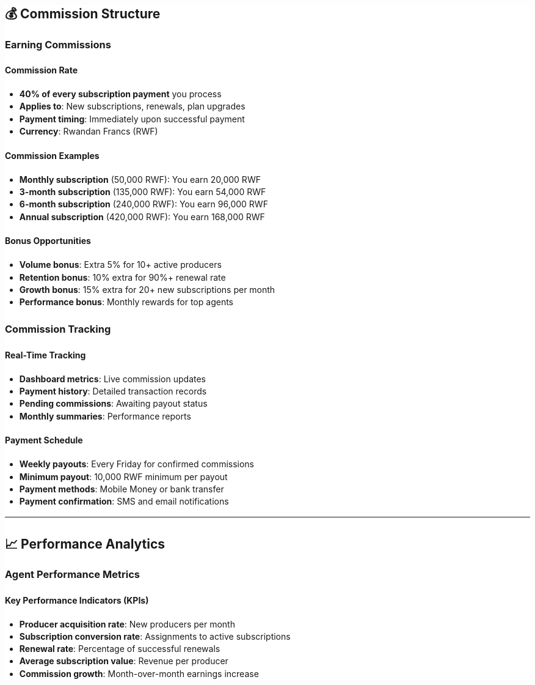 
## 💰 Commission Structure

### Earning Commissions

#### Commission Rate

- **40% of every subscription payment** you process
- **Applies to**: New subscriptions, renewals, plan upgrades
- **Payment timing**: Immediately upon successful payment
- **Currency**: Rwandan Francs (RWF)

#### Commission Examples

- **Monthly subscription** (50,000 RWF): You earn 20,000 RWF
- **3-month subscription** (135,000 RWF): You earn 54,000 RWF
- **6-month subscription** (240,000 RWF): You earn 96,000 RWF
- **Annual subscription** (420,000 RWF): You earn 168,000 RWF

#### Bonus Opportunities

- **Volume bonus**: Extra 5% for 10+ active producers
- **Retention bonus**: 10% extra for 90%+ renewal rate
- **Growth bonus**: 15% extra for 20+ new subscriptions per month
- **Performance bonus**: Monthly rewards for top agents

### Commission Tracking

#### Real-Time Tracking

- **Dashboard metrics**: Live commission updates
- **Payment history**: Detailed transaction records
- **Pending commissions**: Awaiting payout status
- **Monthly summaries**: Performance reports

#### Payment Schedule

- **Weekly payouts**: Every Friday for confirmed commissions
- **Minimum payout**: 10,000 RWF minimum per payout
- **Payment methods**: Mobile Money or bank transfer
- **Payment confirmation**: SMS and email notifications

---

## 📈 Performance Analytics

### Agent Performance Metrics

#### Key Performance Indicators (KPIs)

- **Producer acquisition rate**: New producers per month
- **Subscription conversion rate**: Assignments to active subscriptions
- **Renewal rate**: Percentage of successful renewals
- **Average subscription value**: Revenue per producer
- **Commission growth**: Month-over-month earnings increase
